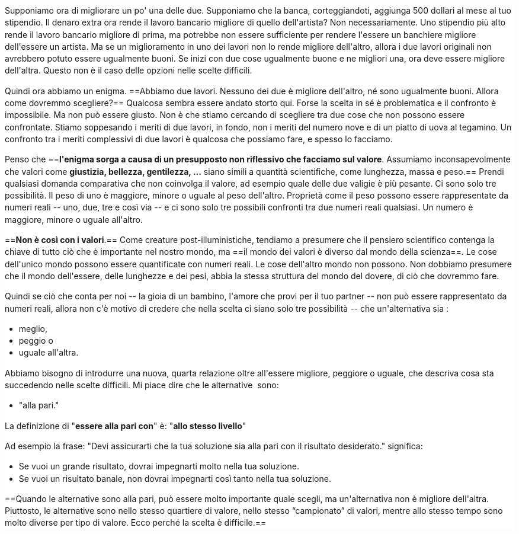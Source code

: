 Supponiamo ora di migliorare un po' una delle due. Supponiamo che la banca, corteggiandoti, aggiunga 500 dollari al mese al tuo stipendio. Il denaro extra ora rende il lavoro bancario migliore di quello dell'artista? Non necessariamente. Uno stipendio più alto rende il lavoro bancario migliore di prima, ma potrebbe non essere sufficiente per rendere l'essere un banchiere migliore dell'essere un artista. Ma se un miglioramento in uno dei lavori non lo rende migliore dell'altro, allora i due lavori originali non avrebbero potuto essere ugualmente buoni. Se inizi con due cose ugualmente buone e ne migliori una, ora deve essere migliore dell'altra. Questo non è il caso delle opzioni nelle scelte difficili.

Quindi ora abbiamo un enigma. ==Abbiamo due lavori. Nessuno dei due è migliore dell'altro, né sono ugualmente buoni. Allora come dovremmo scegliere?== Qualcosa sembra essere andato storto qui. Forse la scelta in sé è problematica e il confronto è impossibile. Ma non può essere giusto. Non è che stiamo cercando di scegliere tra due cose che non possono essere confrontate. Stiamo soppesando i meriti di due lavori, in fondo, non i meriti del numero nove e di un piatto di uova al tegamino. Un confronto tra i meriti complessivi di due lavori è qualcosa che possiamo fare, e spesso lo facciamo.

Penso che ==**l'enigma sorga a causa di un presupposto non riflessivo che facciamo sul valore**. Assumiamo inconsapevolmente che valori come **giustizia, bellezza, gentilezza, ...** siano simili a quantità scientifiche, come lunghezza, massa e peso.== Prendi qualsiasi domanda comparativa che non coinvolga il valore, ad esempio quale delle due valigie è più pesante. Ci sono solo tre possibilità. Il peso di uno è maggiore, minore o uguale al peso dell'altro. Proprietà come il peso possono essere rappresentate da numeri reali -- uno, due, tre e così via -- e ci sono solo tre possibili confronti tra due numeri reali qualsiasi. Un numero è maggiore, minore o uguale all'altro. 

==**Non è così con i valori**.== Come creature post-illuministiche, tendiamo a presumere che il pensiero scientifico contenga la chiave di tutto ciò che è importante nel nostro mondo, ma ==il mondo dei valori è diverso dal mondo della scienza==. Le cose dell'unico mondo possono essere quantificate con numeri reali. Le cose dell'altro mondo non possono. Non dobbiamo presumere che il mondo dell'essere, delle lunghezze e dei pesi, abbia la stessa struttura del mondo del dovere, di ciò che dovremmo fare.

Quindi se ciò che conta per noi -- la gioia di un bambino, l'amore che provi per il tuo partner -- non può essere rappresentato da numeri reali, allora non c'è motivo di credere che nella scelta ci siano solo tre possibilità -- che un'alternativa sia :
- meglio,
- peggio o
- uguale all'altra.

Abbiamo bisogno di introdurre una nuova, quarta relazione oltre all'essere migliore, peggiore o uguale, che descriva cosa sta succedendo nelle scelte difficili. Mi piace dire che le alternative  sono:
- "alla pari."

La definizione di "**essere alla pari con**" è: "**allo stesso livello**"

Ad esempio la frase:
"Devi assicurarti che la tua soluzione sia alla pari con il risultato desiderato."
significa:
- Se vuoi un grande risultato, dovrai impegnarti molto nella tua soluzione.
- Se vuoi un risultato banale, non dovrai impegnarti così tanto nella tua soluzione.

==Quando le alternative sono alla pari, può essere molto importante quale scegli, ma un'alternativa non è migliore dell'altra. Piuttosto, le alternative sono nello stesso quartiere di valore, nello stesso “campionato” di valori, mentre allo stesso tempo sono molto diverse per tipo di valore. Ecco perché la scelta è difficile.==
